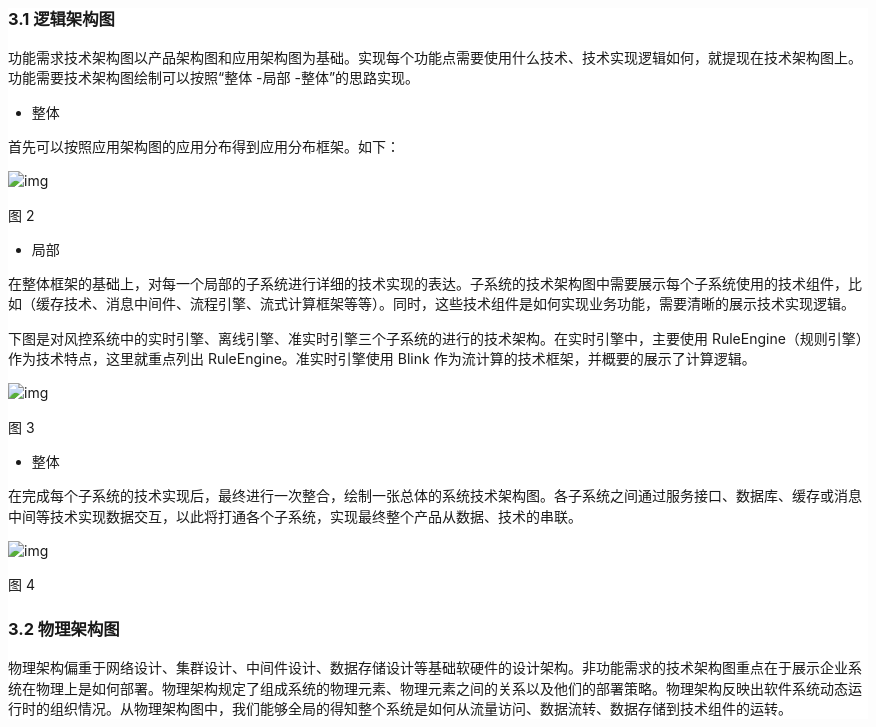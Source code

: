 

### 3.1 逻辑架构图

功能需求技术架构图以产品架构图和应用架构图为基础。实现每个功能点需要使用什么技术、技术实现逻辑如何，就提现在技术架构图上。功能需要技术架构图绘制可以按照“整体 -局部 -整体”的思路实现。



- 整体



首先可以按照应用架构图的应用分布得到应用分布框架。如下：



![img](https://static001.infoq.cn/resource/image/ab/3d/ab8272997f08200162a1cf875b95d33d.png)



图 2



- 局部



在整体框架的基础上，对每一个局部的子系统进行详细的技术实现的表达。子系统的技术架构图中需要展示每个子系统使用的技术组件，比如（缓存技术、消息中间件、流程引擎、流式计算框架等等）。同时，这些技术组件是如何实现业务功能，需要清晰的展示技术实现逻辑。



下图是对风控系统中的实时引擎、离线引擎、准实时引擎三个子系统的进行的技术架构。在实时引擎中，主要使用 RuleEngine（规则引擎）作为技术特点，这里就重点列出 RuleEngine。准实时引擎使用 Blink 作为流计算的技术框架，并概要的展示了计算逻辑。



![img](https://static001.infoq.cn/resource/image/b0/e2/b0161e4233e75f7a82959c06d63dc6e2.png)



图 3



- 整体



在完成每个子系统的技术实现后，最终进行一次整合，绘制一张总体的系统技术架构图。各子系统之间通过服务接口、数据库、缓存或消息中间等技术实现数据交互，以此将打通各个子系统，实现最终整个产品从数据、技术的串联。



![img](https://static001.infoq.cn/resource/image/44/3b/444082c64818f29756a7746343fa433b.png)



图 4



### 3.2 物理架构图

物理架构偏重于网络设计、集群设计、中间件设计、数据存储设计等基础软硬件的设计架构。非功能需求的技术架构图重点在于展示企业系统在物理上是如何部署。物理架构规定了组成系统的物理元素、物理元素之间的关系以及他们的部署策略。物理架构反映出软件系统动态运行时的组织情况。从物理架构图中，我们能够全局的得知整个系统是如何从流量访问、数据流转、数据存储到技术组件的运转。


